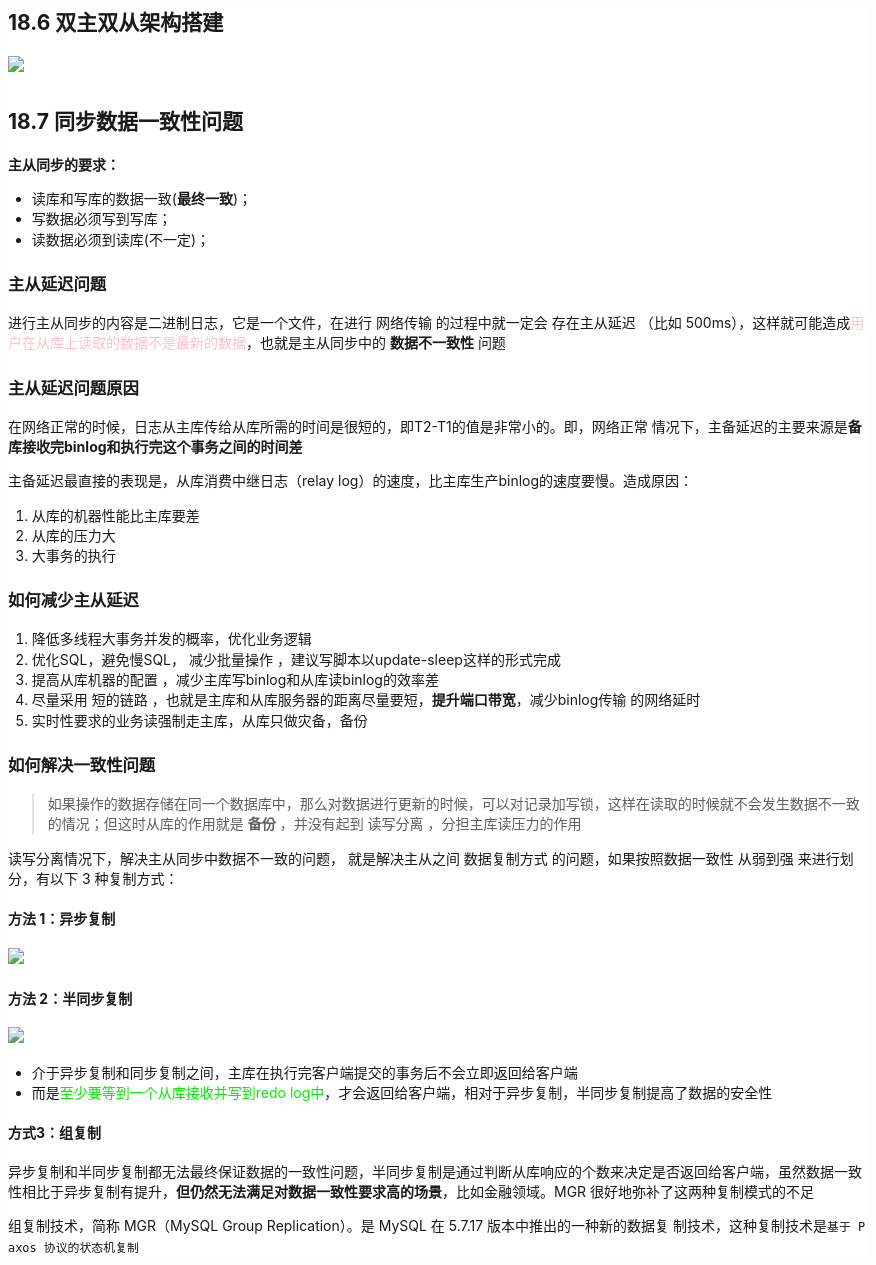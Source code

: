 ## 18.6 双主双从架构搭建

![](https://memory.xiaomage13148.xyz/typeroImage/QQ%E6%88%AA%E5%9B%BE20221006123345.png)



## 18.7 同步数据一致性问题

**主从同步的要求：**

- 读库和写库的数据一致(**最终一致**)；
-  写数据必须写到写库；
-  读数据必须到读库(不一定)；

### 主从延迟问题

进行主从同步的内容是二进制日志，它是一个文件，在进行 网络传输 的过程中就一定会 存在主从延迟 （比如 500ms），这样就可能造成<font color="pink">用户在从库上读取的数据不是最新的数据</font>，也就是主从同步中的 **数据不一致性** 问题

### 主从延迟问题原因

在网络正常的时候，日志从主库传给从库所需的时间是很短的，即T2-T1的值是非常小的。即，网络正常 情况下，主备延迟的主要来源是**备库接收完binlog和执行完这个事务之间的时间差**

主备延迟最直接的表现是，从库消费中继日志（relay log）的速度，比主库生产binlog的速度要慢。造成原因：

1. 从库的机器性能比主库要差 
2. 从库的压力大 
3. 大事务的执行

### 如何减少主从延迟

1. 降低多线程大事务并发的概率，优化业务逻辑
2. 优化SQL，避免慢SQL， 减少批量操作 ，建议写脚本以update-sleep这样的形式完成
3. 提高从库机器的配置 ，减少主库写binlog和从库读binlog的效率差
4. 尽量采用 短的链路 ，也就是主库和从库服务器的距离尽量要短，**提升端口带宽**，减少binlog传输 的网络延时
5. 实时性要求的业务读强制走主库，从库只做灾备，备份

### 如何解决一致性问题

> 如果操作的数据存储在同一个数据库中，那么对数据进行更新的时候，可以对记录加写锁，这样在读取的时候就不会发生数据不一致的情况；但这时从库的作用就是 **备份** ，并没有起到 读写分离 ，分担主库读压力的作用

读写分离情况下，解决主从同步中数据不一致的问题， 就是解决主从之间 数据复制方式 的问题，如果按照数据一致性 从弱到强 来进行划分，有以下 3 种复制方式：

#### 方法 1：异步复制

![](https://memory.xiaomage13148.xyz/typeroImage/QQ%E6%88%AA%E5%9B%BE20221006130612.png)

#### 方法 2：半同步复制

![](https://memory.xiaomage13148.xyz/typeroImage/QQ%E6%88%AA%E5%9B%BE20221006130759.png)

- 介于异步复制和同步复制之间，主库在执行完客户端提交的事务后不会立即返回给客户端
- 而是<font color="gree">至少要等到一个从库接收并写到redo log中</font>，才会返回给客户端，相对于异步复制，半同步复制提高了数据的安全性

#### 方式3：组复制

异步复制和半同步复制都无法最终保证数据的一致性问题，半同步复制是通过判断从库响应的个数来决定是否返回给客户端，虽然数据一致性相比于异步复制有提升，**但仍然无法满足对数据一致性要求高的场景**，比如金融领域。MGR 很好地弥补了这两种复制模式的不足

组复制技术，简称 MGR（MySQL Group Replication）。是 MySQL 在 5.7.17 版本中推出的一种新的数据复 制技术，这种复制技术是`基于 Paxos 协议的状态机复制`

